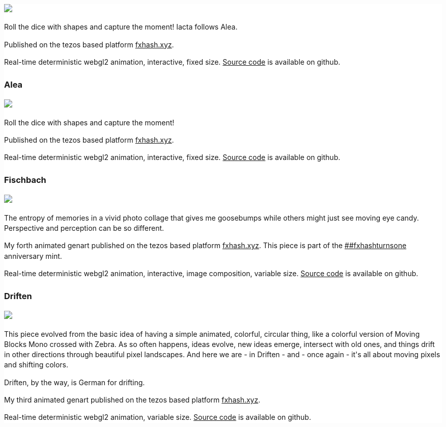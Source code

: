 [![](https://raw.githubusercontent.com/dirx/fxhash-creations/about/resources/iacta/preview.png)
](https://www.fxhash.xyz/generative/slug/iacta)

Roll the dice with shapes and capture the moment! Iacta follows Alea.

Published on the tezos based platform [fxhash.xyz](https://www.fxhash.xyz/generative/slug/iacta).

Real-time deterministic webgl2 animation, interactive, fixed size.
[Source code](https://github.com/dirx/fxhash-creations/tree/iacta) is available on github.

### Alea

[![](https://raw.githubusercontent.com/dirx/fxhash-creations/about/resources/alea/preview.png)
](https://www.fxhash.xyz/generative/slug/alea)

Roll the dice with shapes and capture the moment!

Published on the tezos based platform [fxhash.xyz](https://www.fxhash.xyz/generative/slug/alea).

Real-time deterministic webgl2 animation, interactive, fixed size.
[Source code](https://github.com/dirx/fxhash-creations/tree/alea) is available on github.

### Fischbach

[![](https://raw.githubusercontent.com/dirx/fxhash-creations/about/resources/fischbach/preview.png)
](https://www.fxhash.xyz/generative/slug/fischbach)

The entropy of memories in a vivid photo collage that gives me goosebumps while others might just see moving eye candy. Perspective and perception can be so different.

My forth animated genart published on the tezos based platform [fxhash.xyz](https://www.fxhash.xyz/generative/slug/fischbach).
This piece is part of the [##fxhashturnsone](https://twitter.com/fx_hash_/status/1589617427683323904?s=20&t=SK1nDwHJ-mZ8yaRJg4KRag) anniversary mint.

Real-time deterministic webgl2 animation, interactive, image composition, variable size.
[Source code](https://github.com/dirx/fxhash-creations/tree/fischbach) is available on github.

### Driften 

[![](https://raw.githubusercontent.com/dirx/fxhash-creations/about/resources/driften/146051555351-ooft3yH1UXBTS5aA9GRNqSTzXxCXhHaSncf3u412iGq9w2PkMAT.png)
](https://www.fxhash.xyz/generative/slug/driften)

This piece evolved from the basic idea of having a simple animated, colorful, circular thing, like a colorful version of Moving Blocks Mono crossed with Zebra. As so often happens, ideas evolve, new ideas emerge, intersect with old ones, and things drift in other directions through beautiful pixel landscapes. And here we are - in Driften - and - once again - it's all about moving pixels and shifting colors.

Driften, by the way, is German for drifting.

My third animated genart published on the tezos based platform [fxhash.xyz](https://www.fxhash.xyz/generative/slug/driften).

Real-time deterministic webgl2 animation, variable size.
[Source code](https://github.com/dirx/fxhash-creations/tree/driften) is available on github.
